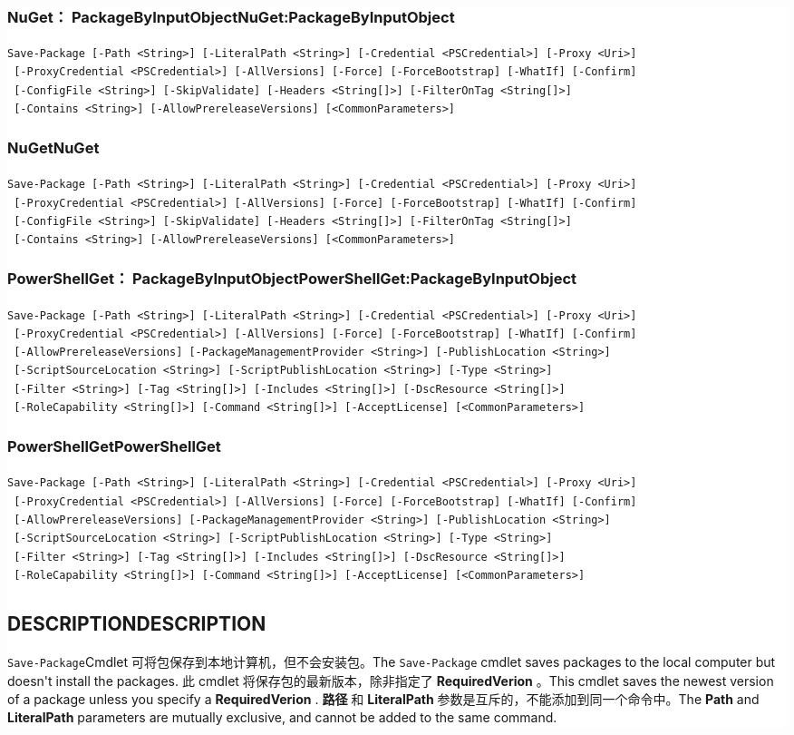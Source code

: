 ### <span data-ttu-id="33157-109">NuGet： PackageByInputObject</span><span class="sxs-lookup"><span data-stu-id="33157-109">NuGet:PackageByInputObject</span></span>

```
Save-Package [-Path <String>] [-LiteralPath <String>] [-Credential <PSCredential>] [-Proxy <Uri>]
 [-ProxyCredential <PSCredential>] [-AllVersions] [-Force] [-ForceBootstrap] [-WhatIf] [-Confirm]
 [-ConfigFile <String>] [-SkipValidate] [-Headers <String[]>] [-FilterOnTag <String[]>]
 [-Contains <String>] [-AllowPrereleaseVersions] [<CommonParameters>]
```

### <span data-ttu-id="33157-110">NuGet</span><span class="sxs-lookup"><span data-stu-id="33157-110">NuGet</span></span>

```
Save-Package [-Path <String>] [-LiteralPath <String>] [-Credential <PSCredential>] [-Proxy <Uri>]
 [-ProxyCredential <PSCredential>] [-AllVersions] [-Force] [-ForceBootstrap] [-WhatIf] [-Confirm]
 [-ConfigFile <String>] [-SkipValidate] [-Headers <String[]>] [-FilterOnTag <String[]>]
 [-Contains <String>] [-AllowPrereleaseVersions] [<CommonParameters>]
```

### <span data-ttu-id="33157-111">PowerShellGet： PackageByInputObject</span><span class="sxs-lookup"><span data-stu-id="33157-111">PowerShellGet:PackageByInputObject</span></span>

```
Save-Package [-Path <String>] [-LiteralPath <String>] [-Credential <PSCredential>] [-Proxy <Uri>]
 [-ProxyCredential <PSCredential>] [-AllVersions] [-Force] [-ForceBootstrap] [-WhatIf] [-Confirm]
 [-AllowPrereleaseVersions] [-PackageManagementProvider <String>] [-PublishLocation <String>]
 [-ScriptSourceLocation <String>] [-ScriptPublishLocation <String>] [-Type <String>]
 [-Filter <String>] [-Tag <String[]>] [-Includes <String[]>] [-DscResource <String[]>]
 [-RoleCapability <String[]>] [-Command <String[]>] [-AcceptLicense] [<CommonParameters>]
```

### <span data-ttu-id="33157-112">PowerShellGet</span><span class="sxs-lookup"><span data-stu-id="33157-112">PowerShellGet</span></span>

```
Save-Package [-Path <String>] [-LiteralPath <String>] [-Credential <PSCredential>] [-Proxy <Uri>]
 [-ProxyCredential <PSCredential>] [-AllVersions] [-Force] [-ForceBootstrap] [-WhatIf] [-Confirm]
 [-AllowPrereleaseVersions] [-PackageManagementProvider <String>] [-PublishLocation <String>]
 [-ScriptSourceLocation <String>] [-ScriptPublishLocation <String>] [-Type <String>]
 [-Filter <String>] [-Tag <String[]>] [-Includes <String[]>] [-DscResource <String[]>]
 [-RoleCapability <String[]>] [-Command <String[]>] [-AcceptLicense] [<CommonParameters>]
```

## <span data-ttu-id="33157-113">DESCRIPTION</span><span class="sxs-lookup"><span data-stu-id="33157-113">DESCRIPTION</span></span>

<span data-ttu-id="33157-114">`Save-Package`Cmdlet 可将包保存到本地计算机，但不会安装包。</span><span class="sxs-lookup"><span data-stu-id="33157-114">The `Save-Package` cmdlet saves packages to the local computer but doesn't install the packages.</span></span>
<span data-ttu-id="33157-115">此 cmdlet 将保存包的最新版本，除非指定了 **RequiredVerion** 。</span><span class="sxs-lookup"><span data-stu-id="33157-115">This cmdlet saves the newest version of a package unless you specify a **RequiredVerion** .</span></span> <span data-ttu-id="33157-116">**路径** 和 **LiteralPath** 参数是互斥的，不能添加到同一个命令中。</span><span class="sxs-lookup"><span data-stu-id="33157-116">The **Path** and **LiteralPath** parameters are mutually exclusive, and cannot be added to the same command.</span></span>
